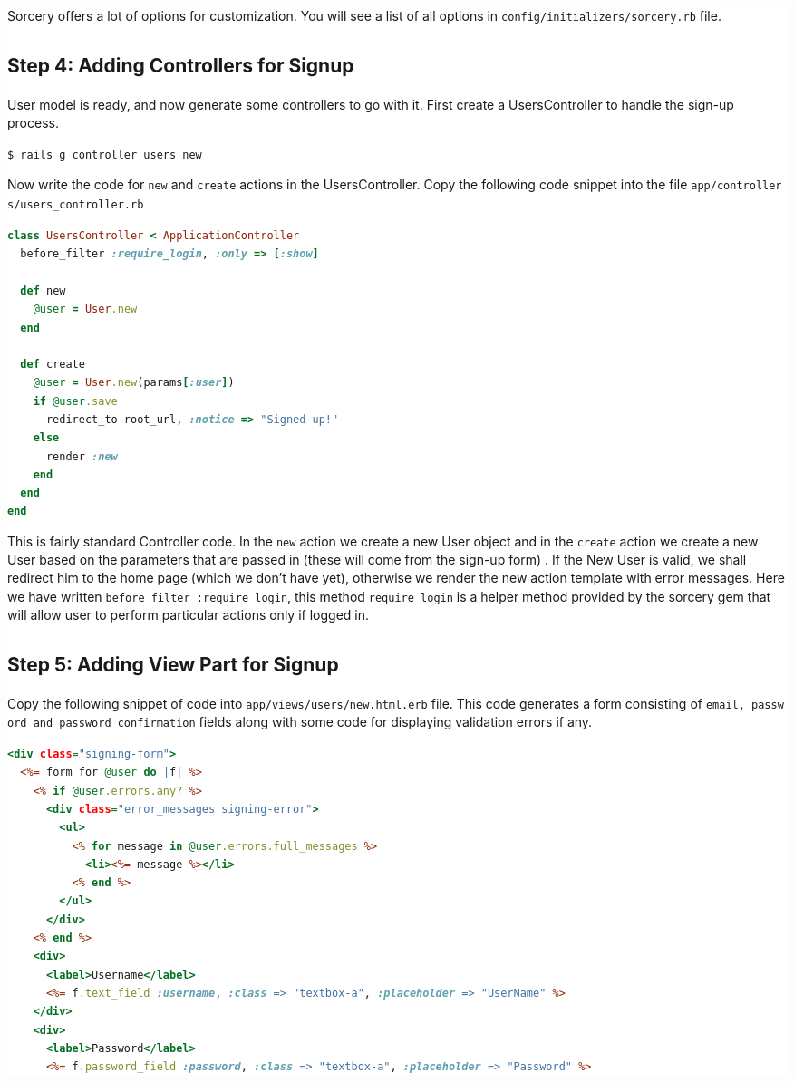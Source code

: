 Sorcery offers a lot of options for customization. You will see a list of all options in `config/initializers/sorcery.rb` file.

## **Step 4:** Adding Controllers for Signup

User model is ready, and now generate some controllers to go with it. First create a UsersController to handle the sign-up process.

```bash
$ rails g controller users new
```

Now write the code for `new` and `create` actions in the UsersController. Copy the following code snippet into the file `app/controllers/users_controller.rb`

```ruby
class UsersController < ApplicationController
  before_filter :require_login, :only => [:show]

  def new
    @user = User.new
  end

  def create
    @user = User.new(params[:user])
    if @user.save
      redirect_to root_url, :notice => "Signed up!"
    else
      render :new
    end
  end
end
```

This is fairly standard Controller code. In the `new` action we create a new User object and in the `create` action we create a new User based on the parameters that are passed in (these will come from the sign-up form) . If the New User is valid, we shall redirect him to the home page (which we don’t have yet), otherwise we render the new action template with error messages. Here we have written `before_filter :require_login`, this method `require_login` is a helper method provided by the sorcery gem that will allow user to perform particular actions only if logged in.

## **Step 5:** Adding View Part for Signup

Copy the following snippet of code into `app/views/users/new.html.erb` file. This code generates a form consisting of `email, password and password_confirmation` fields along with some code for displaying validation errors if any.

```rhtml
<div class="signing-form">
  <%= form_for @user do |f| %>
    <% if @user.errors.any? %>
      <div class="error_messages signing-error">
        <ul>
          <% for message in @user.errors.full_messages %>
            <li><%= message %></li>
          <% end %>
        </ul>
      </div>
    <% end %>
    <div>
      <label>Username</label>
      <%= f.text_field :username, :class => "textbox-a", :placeholder => "UserName" %>
    </div>
    <div>
      <label>Password</label>
      <%= f.password_field :password, :class => "textbox-a", :placeholder => "Password" %>
```